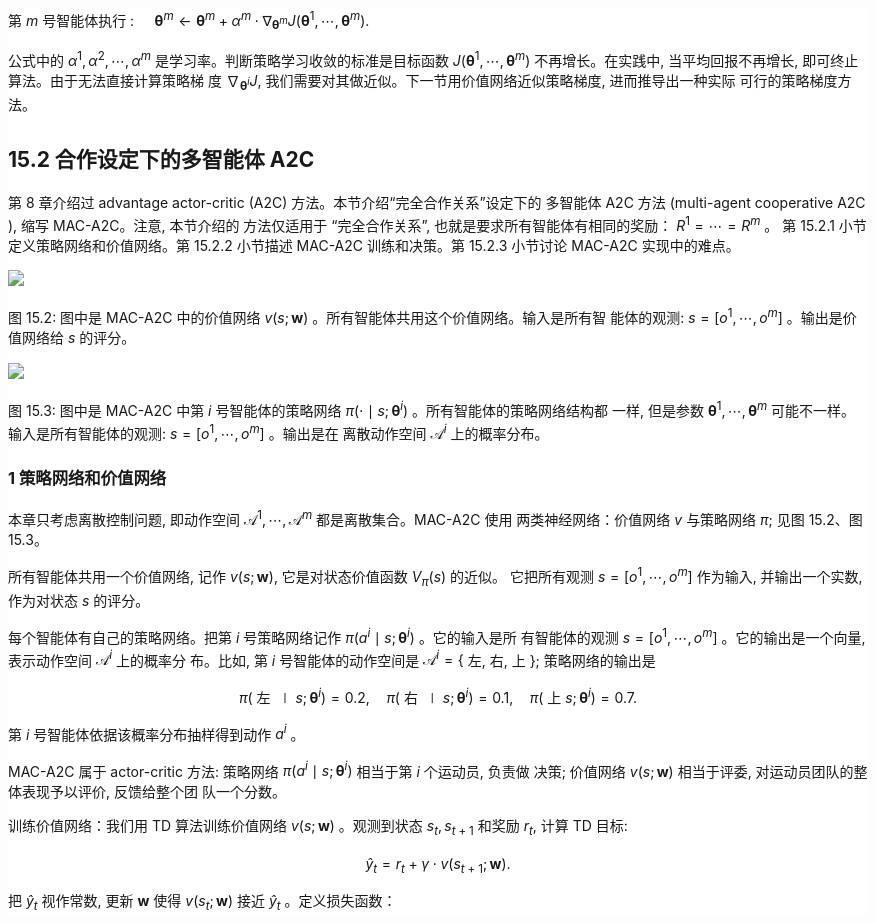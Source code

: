 第 $m$ 号智能体执行 : $\quad \boldsymbol{\theta}^{m} \leftarrow \boldsymbol{\theta}^{m}+\alpha^{m} \cdot \nabla_{\boldsymbol{\theta}^{m}} J\left(\boldsymbol{\theta}^{1}, \cdots, \boldsymbol{\theta}^{m}\right)$.

公式中的 $\alpha^{1}, \alpha^{2}, \cdots, \alpha^{m}$ 是学习率。判断策略学习收敛的标准是目标函数 $J\left(\boldsymbol{\theta}^{1}, \cdots, \boldsymbol{\theta}^{m}\right)$ 不再增长。在实践中, 当平均回报不再增长, 即可终止算法。由于无法直接计算策略梯 度 $\nabla_{\boldsymbol{\theta}^{i}} J$, 我们需要对其做近似。下一节用价值网络近似策略梯度, 进而推导出一种实际 可行的策略梯度方法。

## $15.2$ 合作设定下的多智能体 $\mathbf{A 2 C}$

第 8 章介绍过 advantage actor-critic (A2C) 方法。本节介绍“完全合作关系”设定下的 多智能体 $\mathrm{A} 2 \mathrm{C}$ 方法 (multi-agent cooperative $\mathrm{A} 2 \mathrm{C}$ ), 缩写 MAC-A2C。注意, 本节介绍的 方法仅适用于 “完全合作关系”, 也就是要求所有智能体有相同的奖励： $R^{1}=\cdots=R^{m}$ 。 第 $15.2 .1$ 小节定义策略网络和价值网络。第 15.2.2 小节描述 MAC-A2C 训练和决策。第 15.2.3 小节讨论 MAC-A2C 实现中的难点。

![](https://cdn.mathpix.com/cropped/2023_02_03_f46f5cf0e4de5b9996dcg-233.jpg?height=414&width=1197&top_left_y=804&top_left_x=378)

图 15.2: 图中是 MAC-A2C 中的价值网络 $v(s ; \boldsymbol{w})$ 。所有智能体共用这个价值网络。输入是所有智 能体的观测: $s=\left[o^{1}, \cdots, o^{m}\right]$ 。输出是价值网络给 $s$ 的评分。

![](https://cdn.mathpix.com/cropped/2023_02_03_f46f5cf0e4de5b9996dcg-233.jpg?height=394&width=1425&top_left_y=1405&top_left_x=247)

图 15.3: 图中是 MAC-A2C 中第 $i$ 号智能体的策略网络 $\pi\left(\cdot \mid s ; \boldsymbol{\theta}^{i}\right)$ 。所有智能体的策略网络结构都 一样, 但是参数 $\boldsymbol{\theta}^{1}, \cdots, \boldsymbol{\theta}^{m}$ 可能不一样。输入是所有智能体的观测: $s=\left[o^{1}, \cdots, o^{m}\right]$ 。输出是在 离散动作空间 $\mathcal{A}^{i}$ 上的概率分布。

### 1 策略网络和价值网络

本章只考虑离散控制问题, 即动作空间 $\mathcal{A}^{1}, \cdots, \mathcal{A}^{m}$ 都是离散集合。MAC-A2C 使用 两类神经网络：价值网络 $v$ 与策略网络 $\pi$; 见图 15.2、图 15.3。

所有智能体共用一个价值网络, 记作 $v(s ; \boldsymbol{w})$, 它是对状态价值函数 $V_{\pi}(s)$ 的近似。 它把所有观测 $s=\left[o^{1}, \cdots, o^{m}\right]$ 作为输入, 并输出一个实数, 作为对状态 $s$ 的评分。

每个智能体有自己的策略网络。把第 $i$ 号策略网络记作 $\pi\left(a^{i} \mid s ; \boldsymbol{\theta}^{i}\right)$ 。它的输入是所 有智能体的观测 $s=\left[o^{1}, \cdots, o^{m}\right]$ 。它的输出是一个向量, 表示动作空间 $\mathcal{A}^{i}$ 上的概率分 布。比如, 第 $i$ 号智能体的动作空间是 $\mathcal{A}^{i}=\{$ 左, 右, 上 $\}$; 策略网络的输出是

$$
\pi\left(\text { 左 } \mid s ; \boldsymbol{\theta}^{i}\right)=0.2, \quad \pi\left(\text { 右 } \mid s ; \boldsymbol{\theta}^{i}\right)=0.1, \quad \pi\left(\text { 上 } s ; \boldsymbol{\theta}^{i}\right)=0.7 \text {. }
$$

第 $i$ 号智能体依据该概率分布抽样得到动作 $a^{i}$ 。

MAC-A2C 属于 actor-critic 方法: 策略网络 $\pi\left(a^{i} \mid s ; \boldsymbol{\theta}^{i}\right)$ 相当于第 $i$ 个运动员, 负责做 决策; 价值网络 $v(s ; \boldsymbol{w})$ 相当于评委, 对运动员团队的整体表现予以评价, 反馈给整个团 队一个分数。

训练价值网络：我们用 TD 算法训练价值网络 $v(s ; \boldsymbol{w})$ 。观测到状态 $s_{t}, s_{t+1}$ 和奖励 $r_{t}$, 计算 TD 目标:

$$
\widehat{y}_{t}=r_{t}+\gamma \cdot v\left(s_{t+1} ; \boldsymbol{w}\right) .
$$

把 $\widehat{y}_{t}$ 视作常数, 更新 $\boldsymbol{w}$ 使得 $v\left(s_{t} ; \boldsymbol{w}\right)$ 接近 $\widehat{y}_{t}$ 。定义损失函数：
